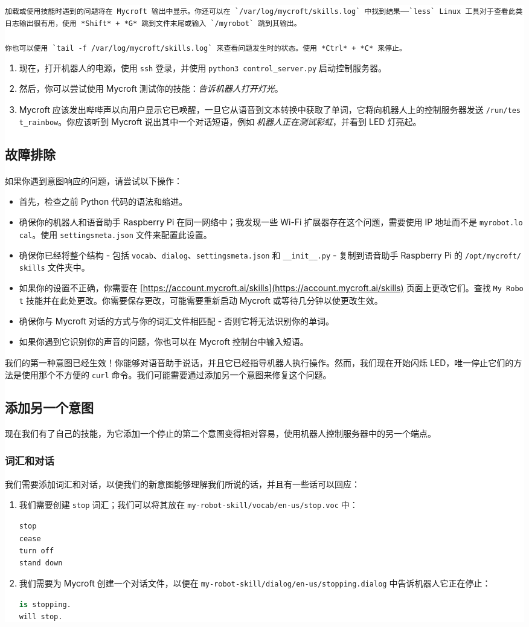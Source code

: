     加载或使用技能时遇到的问题将在 Mycroft 输出中显示。你还可以在 `/var/log/mycroft/skills.log` 中找到结果——`less` Linux 工具对于查看此类日志输出很有用，使用 *Shift* + *G* 跳到文件末尾或输入 `/myrobot` 跳到其输出。

    你也可以使用 `tail -f /var/log/mycroft/skills.log` 来查看问题发生时的状态。使用 *Ctrl* + *C* 来停止。

1.  现在，打开机器人的电源，使用 `ssh` 登录，并使用 `python3 control_server.py` 启动控制服务器。

1.  然后，你可以尝试使用 Mycroft 测试你的技能：*告诉机器人打开灯光*。

1.  Mycroft 应该发出哔哔声以向用户显示它已唤醒，一旦它从语音到文本转换中获取了单词，它将向机器人上的控制服务器发送 `/run/test_rainbow`。你应该听到 Mycroft 说出其中一个对话短语，例如 *机器人正在测试彩虹*，并看到 LED 灯亮起。

## 故障排除

如果你遇到意图响应的问题，请尝试以下操作：

+   首先，检查之前 Python 代码的语法和缩进。

+   确保你的机器人和语音助手 Raspberry Pi 在同一网络中；我发现一些 Wi-Fi 扩展器存在这个问题，需要使用 IP 地址而不是 `myrobot.local`。使用 `settingsmeta.json` 文件来配置此设置。

+   确保你已经将整个结构 - 包括 `vocab`、`dialog`、`settingsmeta.json` 和 `__init__.py` - 复制到语音助手 Raspberry Pi 的 `/opt/mycroft/skills` 文件夹中。

+   如果你的设置不正确，你需要在 [https://account.mycroft.ai/skills](https://account.mycroft.ai/skills) 页面上更改它们。查找 `My Robot` 技能并在此处更改。你需要保存更改，可能需要重新启动 Mycroft 或等待几分钟以使更改生效。

+   确保你与 Mycroft 对话的方式与你的词汇文件相匹配 - 否则它将无法识别你的单词。

+   如果你遇到它识别你的声音的问题，你也可以在 Mycroft 控制台中输入短语。

我们的第一种意图已经生效！你能够对语音助手说话，并且它已经指导机器人执行操作。然而，我们现在开始闪烁 LED，唯一停止它们的方法是使用那个不方便的 `curl` 命令。我们可能需要通过添加另一个意图来修复这个问题。

## 添加另一个意图

现在我们有了自己的技能，为它添加一个停止的第二个意图变得相对容易，使用机器人控制服务器中的另一个端点。

### 词汇和对话

我们需要添加词汇和对话，以便我们的新意图能够理解我们所说的话，并且有一些话可以回应：

1.  我们需要创建 `stop` 词汇；我们可以将其放在 `my-robot-skill/vocab/en-us/stop.voc` 中：

    ```py
    stop
    cease
    turn off
    stand down
    ```

1.  我们需要为 Mycroft 创建一个对话文件，以便在 `my-robot-skill/dialog/en-us/stopping.dialog` 中告诉机器人它正在停止：

    ```py
    is stopping.
    will stop.
    ```
